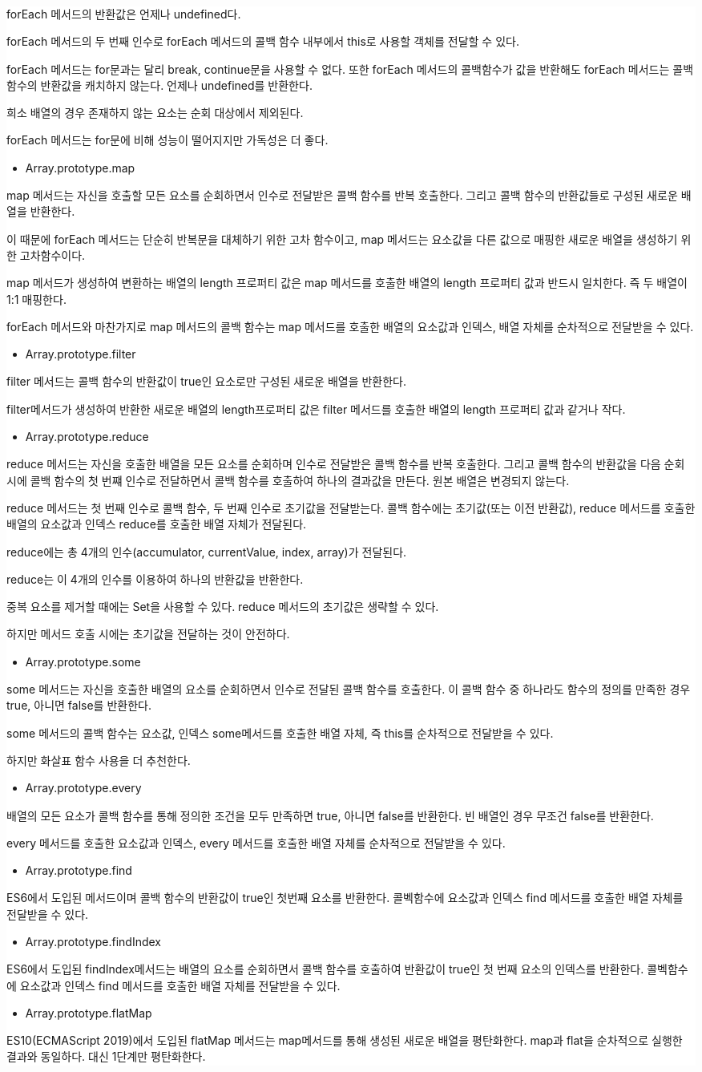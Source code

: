 forEach 메서드의 반환값은 언제나 undefined다.

forEach 메서드의 두 번째 인수로 forEach 메서드의 콜백 함수 내부에서 this로 사용할 객체를 전달할 수 있다.

forEach 메서드는 for문과는 달리 break, continue문을 사용할 수 없다. 또한 forEach 메서드의 콜백함수가 값을 반환해도 forEach 메서드는 콜백 함수의 반환값을 캐치하지 않는다. 언제나 undefined를 반환한다.

희소 배열의 경우 존재하지 않는 요소는 순회 대상에서 제외된다.

forEach 메서드는 for문에 비해 성능이 떨어지지만 가독성은 더 좋다.

- Array.prototype.map

map 메서드는 자신을 호출할 모든 요소를 순회하면서 인수로 전달받은 콜백 함수를 반복 호출한다. 그리고 콜백 함수의 반환값들로 구성된 새로운 배열을 반환한다.

이 때문에 forEach 메서드는 단순히 반복문을 대체하기 위한 고차 함수이고, map 메서드는 요소값을 다른 값으로 매핑한 새로운 배열을 생성하기 위한 고차함수이다.

map 메서드가 생성하여 변환하는 배열의 length 프로퍼티 값은 map 메서드를 호출한 배열의 length 프로퍼티 값과 반드시 일치한다. 즉 두 배열이 1:1 매핑한다.

forEach 메서드와 마찬가지로 map 메서드의 콜백 함수는 map 메서드를 호출한 배열의 요소값과 인덱스, 배열 자체를 순차적으로 전달받을 수 있다.

- Array.prototype.filter

filter 메서드는 콜백 함수의 반환값이 true인 요소로만 구성된 새로운 배열을 반환한다.

filter메서드가 생성하여 반환한 새로운 배열의 length프로퍼티 값은 filter 메서드를 호출한 배열의 length 프로퍼티 값과 같거나 작다.

- Array.prototype.reduce

reduce 메서드는 자신을 호출한 배열을 모든 요소를 순회하며 인수로 전달받은 콜백 함수를 반복 호출한다. 그리고 콜백 함수의 반환값을 다음 순회 시에 콜백 함수의 첫 번쨰 인수로 전달하면서 콜백 함수를 호출하여 하나의 결과값을 만든다. 원본 배열은 변경되지 않는다.

reduce 메서드는 첫 번째 인수로 콜백 함수, 두 번째 인수로 초기값을 전달받는다. 콜백 함수에는 초기값(또는 이전 반환값), reduce 메서드를 호출한 배열의 요소값과 인덱스 reduce를 호출한 배열 자체가 전달된다.

reduce에는 총 4개의 인수(accumulator, currentValue, index, array)가 전달된다.

reduce는 이 4개의 인수를 이용하여 하나의 반환값을 반환한다.

중복 요소를 제거할 때에는 Set을 사용할 수 있다. reduce 메서드의 초기값은 생략할 수 있다.

하지만 메서드 호출 시에는 초기값을 전달하는 것이 안전하다.

- Array.prototype.some

some 메서드는 자신을 호출한 배열의 요소를 순회하면서 인수로 전달된 콜백 함수를 호출한다. 이 콜백 함수 중 하나라도 함수의 정의를 만족한 경우 true, 아니면 false를 반환한다.

some 메서드의 콜백 함수는 요소값, 인덱스 some메서드를 호출한 배열 자체, 즉 this를 순차적으로 전달받을 수 있다.

하지만 화살표 함수 사용을 더 추천한다.

- Array.prototype.every

배열의 모든 요소가 콜백 함수를 통해 정의한 조건을 모두 만족하면 true, 아니면 false를 반환한다. 빈 배열인 경우 무조건 false를 반환한다.

every 메서드를 호출한 요소값과 인덱스, every 메서드를 호출한 배열 자체를 순차적으로 전달받을 수 있다.

- Array.prototype.find

ES6에서 도입된 메서드이며 콜백 함수의 반환값이 true인 첫번째 요소를 반환한다. 콜벡함수에 요소값과 인덱스 find 메서드를 호출한 배열 자체를 전달받을 수 있다.

- Array.prototype.findIndex

ES6에서 도입된 findIndex메서드는 배열의 요소를 순회하면서 콜백 함수를 호출하여 반환값이 true인 첫 번째 요소의 인덱스를 반환한다. 콜벡함수에 요소값과 인덱스 find 메서드를 호출한 배열 자체를 전달받을 수 있다.

- Array.prototype.flatMap

ES10(ECMAScript 2019)에서 도입된 flatMap 메서드는 map메서드를 통해 생성된 새로운 배열을 평탄화한다. map과 flat을 순차적으로 실행한 결과와 동일하다. 대신 1단계만 평탄화한다.



